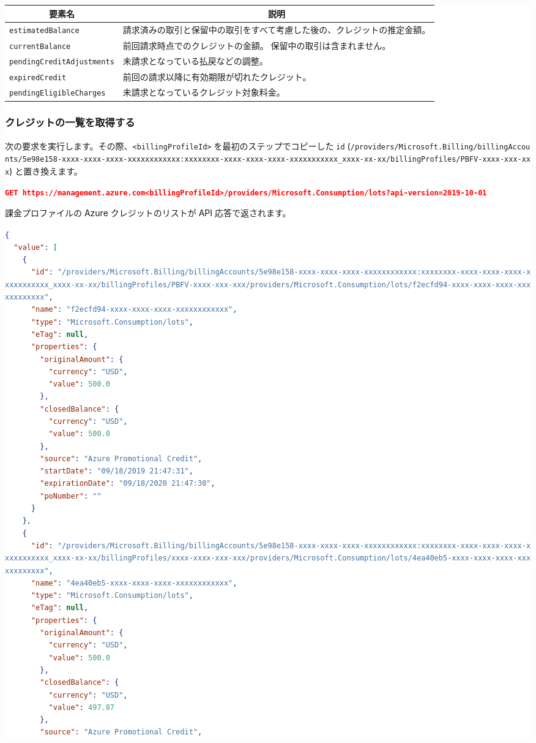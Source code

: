 | 要素名  | 説明                                                                           |
|---------------|---------------------------------------------------------------------------------------|
| `estimatedBalance` | 請求済みの取引と保留中の取引をすべて考慮した後の、クレジットの推定金額。 |
| `currentBalance`   | 前回請求時点でのクレジットの金額。 保留中の取引は含まれません。    |
| `pendingCreditAdjustments`      | 未請求となっている払戻などの調整。  |
| `expiredCredit`      |  前回の請求以降に有効期限が切れたクレジット。  |
| `pendingEligibleCharges`  | 未請求となっているクレジット対象料金。   |

### <a name="get-list-of-credits"></a>クレジットの一覧を取得する

次の要求を実行します。その際、`<billingProfileId>` を最初のステップでコピーした `id` (```/providers/Microsoft.Billing/billingAccounts/5e98e158-xxxx-xxxx-xxxx-xxxxxxxxxxxx:xxxxxxxx-xxxx-xxxx-xxxx-xxxxxxxxxxx_xxxx-xx-xx/billingProfiles/PBFV-xxxx-xxx-xxx```) と置き換えます。

```json
GET https://management.azure.com<billingProfileId>/providers/Microsoft.Consumption/lots?api-version=2019-10-01
```
課金プロファイルの Azure クレジットのリストが API 応答で返されます。

```json
{
  "value": [
    {
      "id": "/providers/Microsoft.Billing/billingAccounts/5e98e158-xxxx-xxxx-xxxx-xxxxxxxxxxxx:xxxxxxxx-xxxx-xxxx-xxxx-xxxxxxxxxxx_xxxx-xx-xx/billingProfiles/PBFV-xxxx-xxx-xxx/providers/Microsoft.Consumption/lots/f2ecfd94-xxxx-xxxx-xxxx-xxxxxxxxxxxx",
      "name": "f2ecfd94-xxxx-xxxx-xxxx-xxxxxxxxxxxx",
      "type": "Microsoft.Consumption/lots",
      "eTag": null,
      "properties": {
        "originalAmount": {
          "currency": "USD",
          "value": 500.0
        },
        "closedBalance": {
          "currency": "USD",
          "value": 500.0
        },
        "source": "Azure Promotional Credit",
        "startDate": "09/18/2019 21:47:31",
        "expirationDate": "09/18/2020 21:47:30",
        "poNumber": ""
      }
    },
    {
      "id": "/providers/Microsoft.Billing/billingAccounts/5e98e158-xxxx-xxxx-xxxx-xxxxxxxxxxxx:xxxxxxxx-xxxx-xxxx-xxxx-xxxxxxxxxxx_xxxx-xx-xx/billingProfiles/xxxx-xxxx-xxx-xxx/providers/Microsoft.Consumption/lots/4ea40eb5-xxxx-xxxx-xxxx-xxxxxxxxxxxx",
      "name": "4ea40eb5-xxxx-xxxx-xxxx-xxxxxxxxxxxx",
      "type": "Microsoft.Consumption/lots",
      "eTag": null,
      "properties": {
        "originalAmount": {
          "currency": "USD",
          "value": 500.0
        },
        "closedBalance": {
          "currency": "USD",
          "value": 497.87
        },
        "source": "Azure Promotional Credit",
```